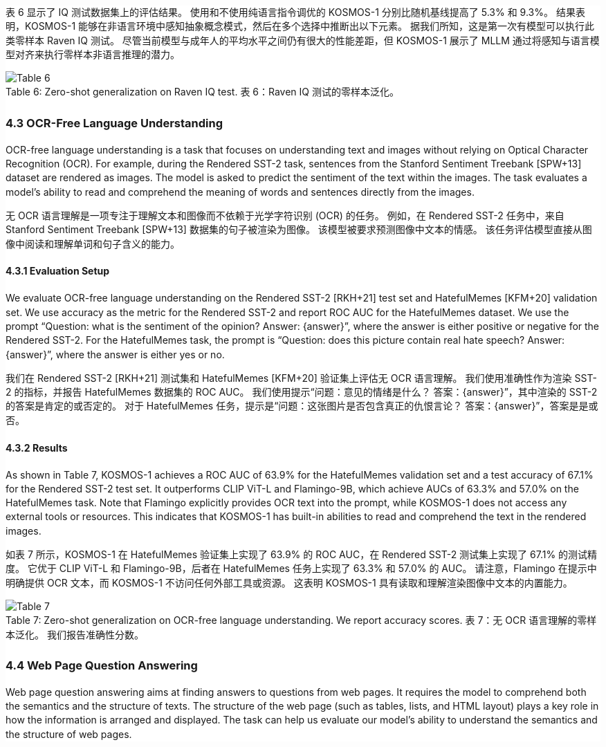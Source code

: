 表 6 显示了 IQ 测试数据集上的评估结果。 使用和不使用纯语言指令调优的 KOSMOS-1 分别比随机基线提高了 5.3% 和 9.3%。 结果表明，KOSMOS-1 能够在非语言环境中感知抽象概念模式，然后在多个选择中推断出以下元素。 据我们所知，这是第一次有模型可以执行此类零样本 Raven IQ 测试。 尽管当前模型与成年人的平均水平之间仍有很大的性能差距，但 KOSMOS-1 展示了 MLLM 通过将感知与语言模型对齐来执行零样本非语言推理的潜力。

![Table 6](../images/KOSMOS/tab_6.png)<br/>
Table 6: Zero-shot generalization on Raven IQ test.
表 6：Raven IQ 测试的零样本泛化。

### 4.3 OCR-Free Language Understanding
OCR-free language understanding is a task that focuses on understanding text and images without relying on Optical Character Recognition (OCR). For example, during the Rendered SST-2 task, sentences from the Stanford Sentiment Treebank [SPW+13] dataset are rendered as images. The model is asked to predict the sentiment of the text within the images. The task evaluates a model’s ability to read and comprehend the meaning of words and sentences directly from the images.

无 OCR 语言理解是一项专注于理解文本和图像而不依赖于光学字符识别 (OCR) 的任务。 例如，在 Rendered SST-2 任务中，来自 Stanford Sentiment Treebank [SPW+13] 数据集的句子被渲染为图像。 该模型被要求预测图像中文本的情感。 该任务评估模型直接从图像中阅读和理解单词和句子含义的能力。

#### 4.3.1 Evaluation Setup
We evaluate OCR-free language understanding on the Rendered SST-2 [RKH+21] test set and HatefulMemes [KFM+20] validation set. We use accuracy as the metric for the Rendered SST-2 and report ROC AUC for the HatefulMemes dataset. We use the prompt “Question: what is the sentiment of the opinion? Answer: {answer}”, where the answer is either positive or negative for the Rendered SST-2. For the HatefulMemes task, the prompt is “Question: does this picture contain real hate speech? Answer: {answer}”, where the answer is either yes or no.

我们在 Rendered SST-2 [RKH+21] 测试集和 HatefulMemes [KFM+20] 验证集上评估无 OCR 语言理解。 我们使用准确性作为渲染 SST-2 的指标，并报告 HatefulMemes 数据集的 ROC AUC。 我们使用提示“问题：意见的情绪是什么？ 答案：{answer}”，其中渲染的 SST-2 的答案是肯定的或否定的。 对于 HatefulMemes 任务，提示是“问题：这张图片是否包含真正的仇恨言论？ 答案：{answer}”，答案是是或否。

#### 4.3.2 Results
As shown in Table 7, KOSMOS-1 achieves a ROC AUC of 63.9% for the HatefulMemes validation set and a test accuracy of 67.1% for the Rendered SST-2 test set. It outperforms CLIP ViT-L and Flamingo-9B, which achieve AUCs of 63.3% and 57.0% on the HatefulMemes task. Note that Flamingo explicitly provides OCR text into the prompt, while KOSMOS-1 does not access any external tools or resources. This indicates that KOSMOS-1 has built-in abilities to read and comprehend the text in the rendered images.

如表 7 所示，KOSMOS-1 在 HatefulMemes 验证集上实现了 63.9% 的 ROC AUC，在 Rendered SST-2 测试集上实现了 67.1% 的测试精度。 它优于 CLIP ViT-L 和 Flamingo-9B，后者在 HatefulMemes 任务上实现了 63.3% 和 57.0% 的 AUC。 请注意，Flamingo 在提示中明确提供 OCR 文本，而 KOSMOS-1 不访问任何外部工具或资源。 这表明 KOSMOS-1 具有读取和理解渲染图像中文本的内置能力。

![Table 7](../images/KOSMOS/tab_7.png)<br/>
Table 7: Zero-shot generalization on OCR-free language understanding. We report accuracy scores.
表 7：无 OCR 语言理解的零样本泛化。 我们报告准确性分数。

### 4.4 Web Page Question Answering
Web page question answering aims at finding answers to questions from web pages. It requires the model to comprehend both the semantics and the structure of texts. The structure of the web page (such as tables, lists, and HTML layout) plays a key role in how the information is arranged and displayed. The task can help us evaluate our model’s ability to understand the semantics and the structure of web pages.
